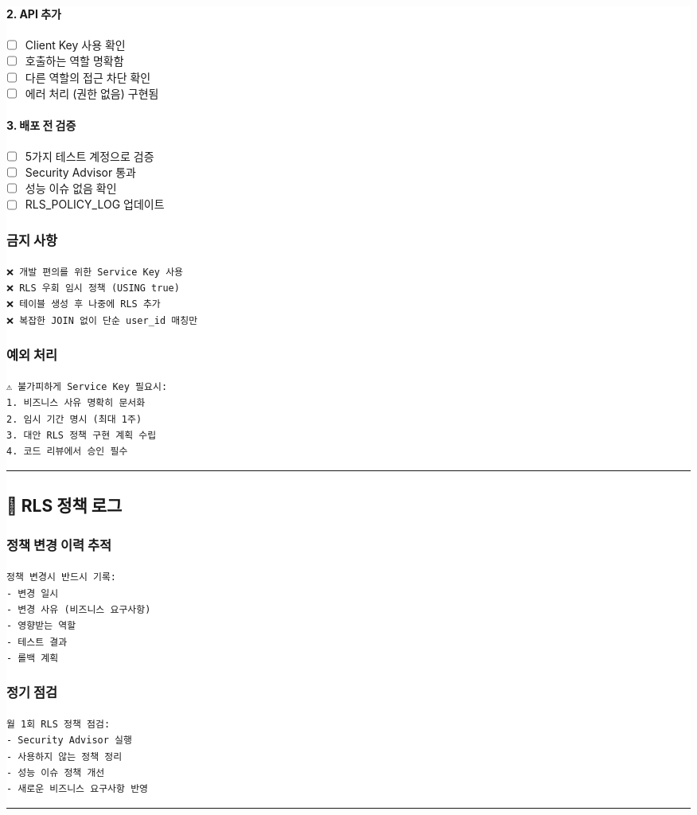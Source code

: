 #### 2. API 추가
- [ ] Client Key 사용 확인
- [ ] 호출하는 역할 명확함
- [ ] 다른 역할의 접근 차단 확인
- [ ] 에러 처리 (권한 없음) 구현됨

#### 3. 배포 전 검증
- [ ] 5가지 테스트 계정으로 검증
- [ ] Security Advisor 통과
- [ ] 성능 이슈 없음 확인
- [ ] RLS_POLICY_LOG 업데이트

### 금지 사항
```
❌ 개발 편의를 위한 Service Key 사용
❌ RLS 우회 임시 정책 (USING true)
❌ 테이블 생성 후 나중에 RLS 추가
❌ 복잡한 JOIN 없이 단순 user_id 매칭만
```

### 예외 처리
```
⚠️ 불가피하게 Service Key 필요시:
1. 비즈니스 사유 명확히 문서화
2. 임시 기간 명시 (최대 1주)  
3. 대안 RLS 정책 구현 계획 수립
4. 코드 리뷰에서 승인 필수
```

---

## 📝 RLS 정책 로그

### 정책 변경 이력 추적
```
정책 변경시 반드시 기록:
- 변경 일시
- 변경 사유 (비즈니스 요구사항)
- 영향받는 역할
- 테스트 결과
- 롤백 계획
```

### 정기 점검
```
월 1회 RLS 정책 점검:
- Security Advisor 실행
- 사용하지 않는 정책 정리
- 성능 이슈 정책 개선
- 새로운 비즈니스 요구사항 반영
```

---